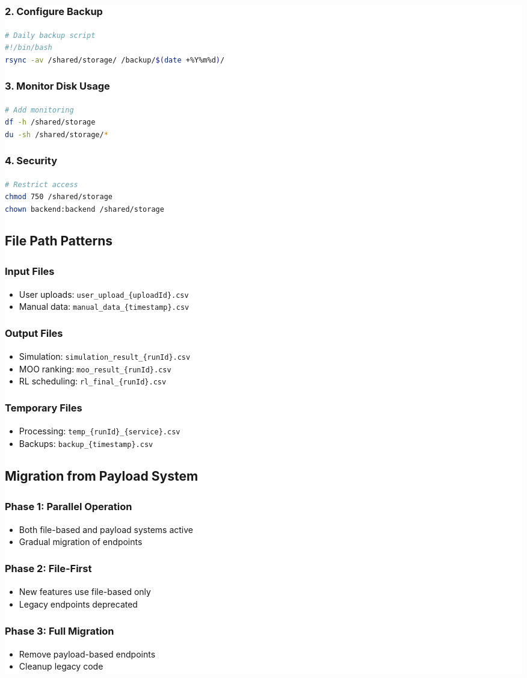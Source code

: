 ### 2. Configure Backup
```bash
# Daily backup script
#!/bin/bash
rsync -av /shared/storage/ /backup/$(date +%Y%m%d)/
```

### 3. Monitor Disk Usage
```bash
# Add monitoring
df -h /shared/storage
du -sh /shared/storage/*
```

### 4. Security
```bash
# Restrict access
chmod 750 /shared/storage
chown backend:backend /shared/storage
```

## File Path Patterns

### Input Files
- User uploads: `user_upload_{uploadId}.csv`
- Manual data: `manual_data_{timestamp}.csv`

### Output Files
- Simulation: `simulation_result_{runId}.csv`
- MOO ranking: `moo_result_{runId}.csv`
- RL scheduling: `rl_final_{runId}.csv`

### Temporary Files
- Processing: `temp_{runId}_{service}.csv`
- Backups: `backup_{timestamp}.csv`

## Migration from Payload System

### Phase 1: Parallel Operation
- Both file-based and payload systems active
- Gradual migration of endpoints

### Phase 2: File-First
- New features use file-based only
- Legacy endpoints deprecated

### Phase 3: Full Migration
- Remove payload-based endpoints
- Cleanup legacy code
